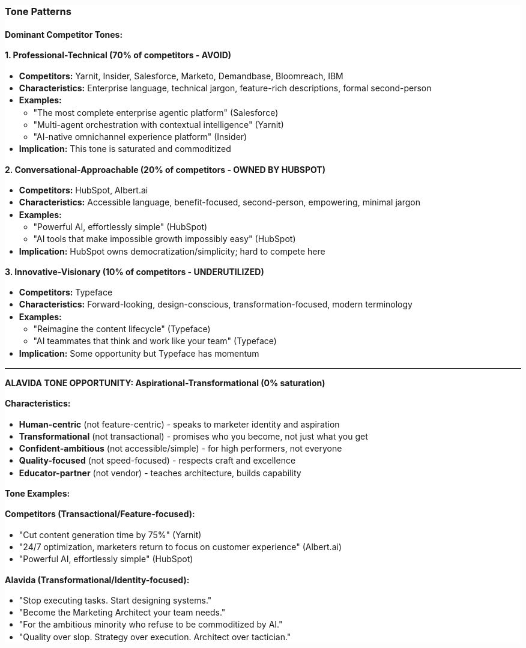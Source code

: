 
### Tone Patterns

**Dominant Competitor Tones:**

**1. Professional-Technical (70% of competitors - AVOID)**
- **Competitors:** Yarnit, Insider, Salesforce, Marketo, Demandbase, Bloomreach, IBM
- **Characteristics:** Enterprise language, technical jargon, feature-rich descriptions, formal second-person
- **Examples:**
  - "The most complete enterprise agentic platform" (Salesforce)
  - "Multi-agent orchestration with contextual intelligence" (Yarnit)
  - "AI-native omnichannel experience platform" (Insider)
- **Implication:** This tone is saturated and commoditized

**2. Conversational-Approachable (20% of competitors - OWNED BY HUBSPOT)**
- **Competitors:** HubSpot, Albert.ai
- **Characteristics:** Accessible language, benefit-focused, second-person, empowering, minimal jargon
- **Examples:**
  - "Powerful AI, effortlessly simple" (HubSpot)
  - "AI tools that make impossible growth impossibly easy" (HubSpot)
- **Implication:** HubSpot owns democratization/simplicity; hard to compete here

**3. Innovative-Visionary (10% of competitors - UNDERUTILIZED)**
- **Competitors:** Typeface
- **Characteristics:** Forward-looking, design-conscious, transformation-focused, modern terminology
- **Examples:**
  - "Reimagine the content lifecycle" (Typeface)
  - "AI teammates that think and work like your team" (Typeface)
- **Implication:** Some opportunity but Typeface has momentum

---

**ALAVIDA TONE OPPORTUNITY: Aspirational-Transformational (0% saturation)**

**Characteristics:**
- **Human-centric** (not feature-centric) - speaks to marketer identity and aspiration
- **Transformational** (not transactional) - promises who you become, not just what you get
- **Confident-ambitious** (not accessible/simple) - for high performers, not everyone
- **Quality-focused** (not speed-focused) - respects craft and excellence
- **Educator-partner** (not vendor) - teaches architecture, builds capability

**Tone Examples:**

**Competitors (Transactional/Feature-focused):**
- "Cut content generation time by 75%" (Yarnit)
- "24/7 optimization, marketers return to focus on customer experience" (Albert.ai)
- "Powerful AI, effortlessly simple" (HubSpot)

**Alavida (Transformational/Identity-focused):**
- "Stop executing tasks. Start designing systems."
- "Become the Marketing Architect your team needs."
- "For the ambitious minority who refuse to be commoditized by AI."
- "Quality over slop. Strategy over execution. Architect over tactician."
